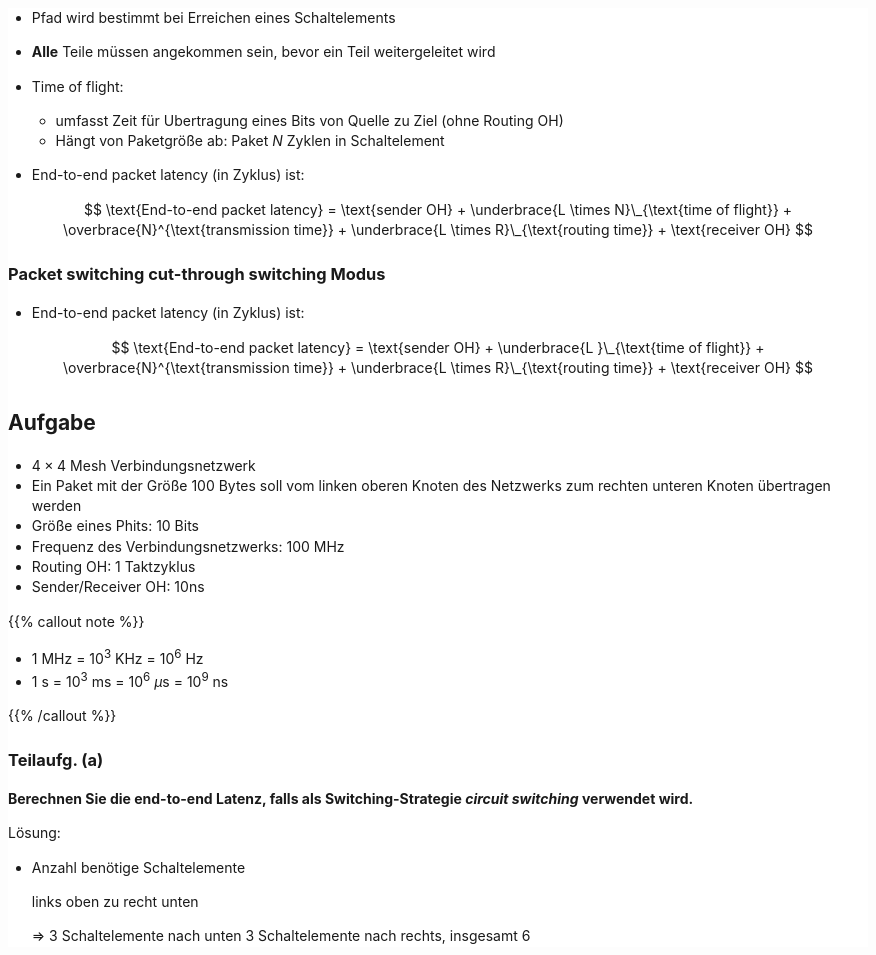 - Pfad wird bestimmt bei Erreichen eines Schaltelements

- **Alle** Teile müssen angekommen sein, bevor ein Teil weitergeleitet wird
- Time of flight:
  - umfasst Zeit für Ubertragung eines Bits von Quelle zu Ziel (ohne Routing OH)
  - Hängt von Paketgröße ab: Paket $N$ Zyklen in Schaltelement

- End-to-end packet latency (in Zyklus) ist: 

$$
\text{End-to-end packet latency} = \text{sender OH} + \underbrace{L \times N}\_{\text{time of flight}} + \overbrace{N}^{\text{transmission time}} + \underbrace{L \times R}\_{\text{routing time}} + \text{receiver OH}
$$

### **Packet switching cut-through switching Modus**

- End-to-end packet latency (in Zyklus) ist: 

$$
\text{End-to-end packet latency} = \text{sender OH} + \underbrace{L }\_{\text{time of flight}} + \overbrace{N}^{\text{transmission time}} + \underbrace{L \times R}\_{\text{routing time}} + \text{receiver OH}
$$

### 

## Aufgabe

- $4 \times 4$ Mesh Verbindungsnetzwerk
- Ein Paket mit der Größe 100 Bytes soll vom linken oberen Knoten des Netzwerks zum rechten unteren Knoten übertragen werden
- Größe eines Phits: 10 Bits
- Frequenz des Verbindungsnetzwerks: 100 MHz
- Routing OH: 1 Taktzyklus
- Sender/Receiver OH: 10ns

{{% callout note %}} 

- 1 MHz = $10^3$ KHz = $10^6$ Hz
- 1 s = $10^3$ ms = $10^6$ $\mu$s = $10^9$ ns

{{% /callout %}}



### Teilaufg. (a)

**Berechnen Sie die end-to-end Latenz, falls als Switching-Strategie *circuit switching* verwendet wird.**

Lösung:

- Anzahl benötige Schaltelemente

  links oben zu recht unten

  $\Rightarrow$ 3 Schaltelemente nach unten 3 Schaltelemente nach rechts, insgesamt 6
